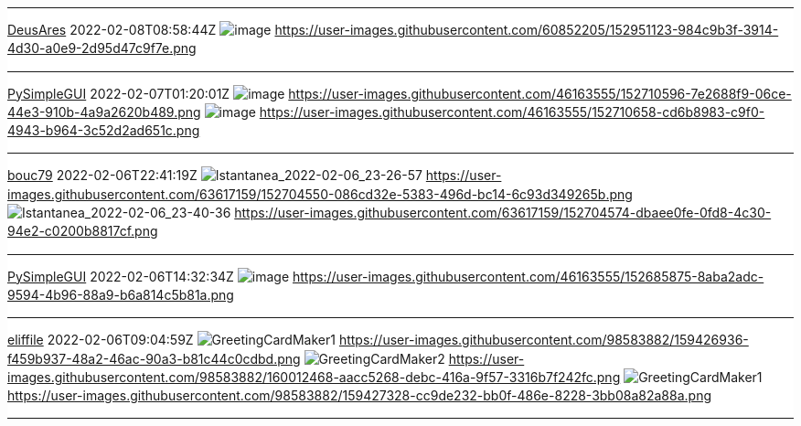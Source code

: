 -----------

[DeusAres](https://github.com/DeusAres) 2022-02-08T08:58:44Z
![image](https://user-images.githubusercontent.com/60852205/152951123-984c9b3f-3914-4d30-a0e9-2d95d47c9f7e.png)
https://user-images.githubusercontent.com/60852205/152951123-984c9b3f-3914-4d30-a0e9-2d95d47c9f7e.png

-----------

[PySimpleGUI](https://github.com/PySimpleGUI) 2022-02-07T01:20:01Z
![image](https://user-images.githubusercontent.com/46163555/152710596-7e2688f9-06ce-44e3-910b-4a9a2620b489.png)
https://user-images.githubusercontent.com/46163555/152710596-7e2688f9-06ce-44e3-910b-4a9a2620b489.png
![image](https://user-images.githubusercontent.com/46163555/152710658-cd6b8983-c9f0-4943-b964-3c52d2ad651c.png)
https://user-images.githubusercontent.com/46163555/152710658-cd6b8983-c9f0-4943-b964-3c52d2ad651c.png

-----------

[bouc79](https://github.com/bouc79) 2022-02-06T22:41:19Z
![Istantanea_2022-02-06_23-26-57](https://user-images.githubusercontent.com/63617159/152704550-086cd32e-5383-496d-bc14-6c93d349265b.png)
https://user-images.githubusercontent.com/63617159/152704550-086cd32e-5383-496d-bc14-6c93d349265b.png
![Istantanea_2022-02-06_23-40-36](https://user-images.githubusercontent.com/63617159/152704574-dbaee0fe-0fd8-4c30-94e2-c0200b8817cf.png)
https://user-images.githubusercontent.com/63617159/152704574-dbaee0fe-0fd8-4c30-94e2-c0200b8817cf.png

-----------

[PySimpleGUI](https://github.com/PySimpleGUI) 2022-02-06T14:32:34Z
![image](https://user-images.githubusercontent.com/46163555/152685875-8aba2adc-9594-4b96-88a9-b6a814c5b81a.png)
https://user-images.githubusercontent.com/46163555/152685875-8aba2adc-9594-4b96-88a9-b6a814c5b81a.png

-----------

[eliffile](https://github.com/eliffile) 2022-02-06T09:04:59Z
![GreetingCardMaker1](https://user-images.githubusercontent.com/98583882/159426936-f459b937-48a2-46ac-90a3-b81c44c0cdbd.png)
https://user-images.githubusercontent.com/98583882/159426936-f459b937-48a2-46ac-90a3-b81c44c0cdbd.png
![GreetingCardMaker2](https://user-images.githubusercontent.com/98583882/160012468-aacc5268-debc-416a-9f57-3316b7f242fc.png)
https://user-images.githubusercontent.com/98583882/160012468-aacc5268-debc-416a-9f57-3316b7f242fc.png
![GreetingCardMaker1](https://user-images.githubusercontent.com/98583882/159427328-cc9de232-bb0f-486e-8228-3bb08a82a88a.png)
https://user-images.githubusercontent.com/98583882/159427328-cc9de232-bb0f-486e-8228-3bb08a82a88a.png

-----------
